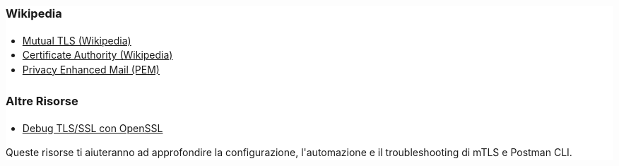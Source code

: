 ### Wikipedia

- [Mutual TLS (Wikipedia)](https://en.wikipedia.org/wiki/Mutual_authentication)
- [Certificate Authority (Wikipedia)](https://en.wikipedia.org/wiki/Certificate_authority)
- [Privacy Enhanced Mail (PEM)](https://en.wikipedia.org/wiki/Privacy-Enhanced_Mail)

### Altre Risorse

- [Debug TLS/SSL con OpenSSL](https://www.openssl.org/docs/manmaster/man1/openssl-s_client.html)

Queste risorse ti aiuteranno ad approfondire la configurazione, l'automazione e il troubleshooting di mTLS e Postman CLI.
